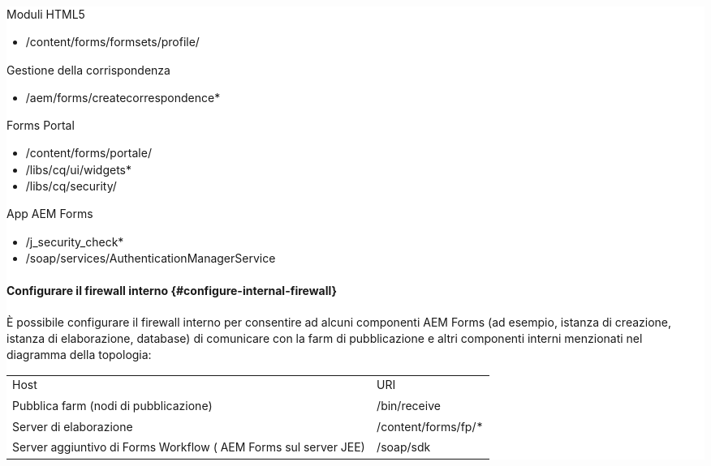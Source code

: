   <tr>
   <td>Moduli HTML5</td> 
   <td>
    <ul> 
     <li>/content/forms/formsets/profile/</li> 
    </ul> </td> 
  </tr>
  <tr>
   <td>Gestione della corrispondenza </td> 
   <td>
    <ul> 
     <li>/aem/forms/createcorrespondence* </li> 
    </ul> </td> 
  </tr>
  <tr>
   <td>Forms Portal </td> 
   <td>
    <ul> 
     <li>/content/forms/portale/</li> 
     <li>/libs/cq/ui/widgets*</li> 
     <li>/libs/cq/security/</li> 
    </ul> </td> 
  </tr>
  <tr>
   <td> App AEM Forms</td> 
   <td>
    <ul> 
     <li>/j_security_check*</li> 
     <li>/soap/services/AuthenticationManagerService</li> 
    </ul> </td> 
  </tr>
 </tbody>
</table>

#### Configurare il firewall interno {#configure-internal-firewall}

È possibile configurare il firewall interno per consentire ad alcuni componenti AEM Forms  (ad esempio, istanza di creazione, istanza di elaborazione, database) di comunicare con la farm di pubblicazione e altri componenti interni menzionati nel diagramma della topologia:

<table> 
 <tbody>
  <tr>
   <td>Host<br /> </td> 
   <td>URI</td> 
  </tr>
  <tr>
   <td>Pubblica farm (nodi di pubblicazione)</td> 
   <td>/bin/receive</td> 
  </tr>
  <tr>
   <td>Server di elaborazione</td> 
   <td>/content/forms/fp/*</td> 
  </tr>
  <tr>
   <td>Server aggiuntivo di Forms Workflow ( AEM Forms sul server JEE)</td> 
   <td>/soap/sdk</td> 
  </tr>
 </tbody>
</table>
